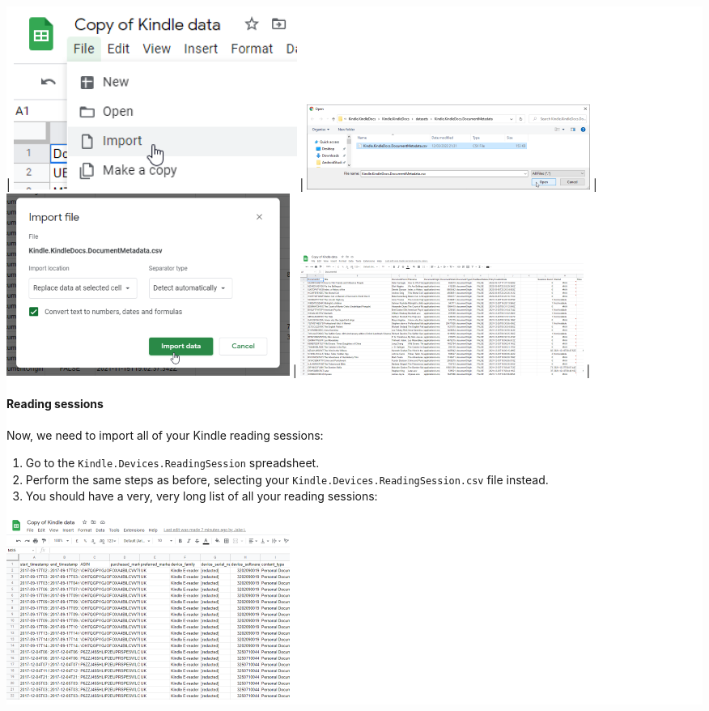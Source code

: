 | [![](/assets/images/2022/kindle-import1-thumbnail.png)](/assets/images/2022/kindle-import1.png) | [![](/assets/images/2022/kindle-import2-thumbnail.png)](/assets/images/2022/kindle-import2.png) | [![](/assets/images/2022/kindle-import3-thumbnail.png)](/assets/images/2022/kindle-import3.png) | [![](/assets/images/2022/kindle-import4-thumbnail.png)](/assets/images/2022/kindle-import4.png) |

#### Reading sessions

Now, we need to import all of your Kindle reading sessions:

1. Go to the `Kindle.Devices.ReadingSession` spreadsheet.
2. Perform the same steps as before, selecting your `Kindle.Devices.ReadingSession.csv` file instead.
3. You should have a very, very long list of all your reading sessions:

[![](/assets/images/2022/kindle-import5-thumbnail.png)](/assets/images/2022/kindle-import5.png)
